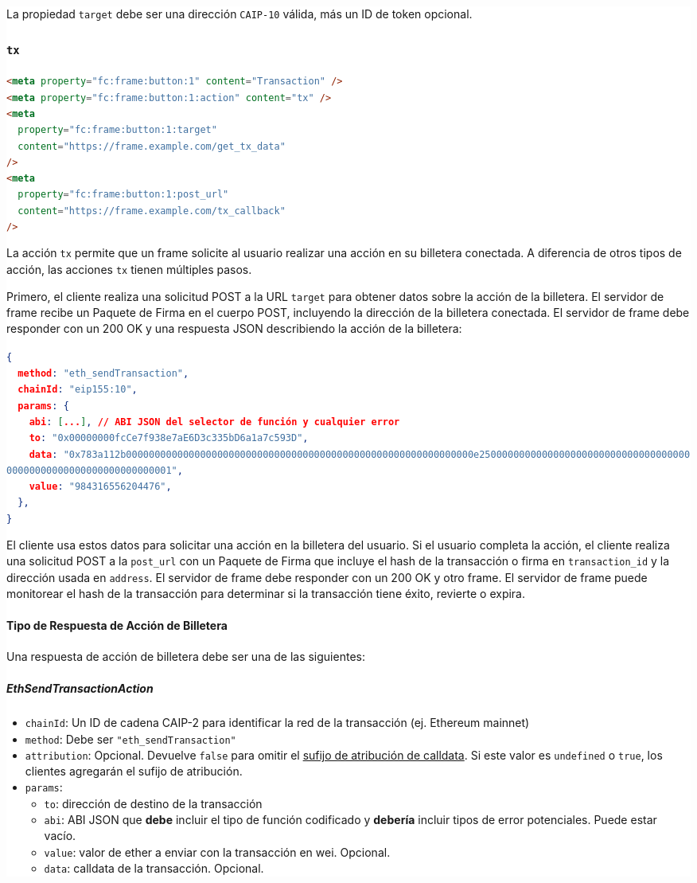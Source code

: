 La propiedad `target` debe ser una dirección `CAIP-10` válida, más un ID de token opcional.

### `tx`

```html
<meta property="fc:frame:button:1" content="Transaction" />
<meta property="fc:frame:button:1:action" content="tx" />
<meta
  property="fc:frame:button:1:target"
  content="https://frame.example.com/get_tx_data"
/>
<meta
  property="fc:frame:button:1:post_url"
  content="https://frame.example.com/tx_callback"
/>
```

La acción `tx` permite que un frame solicite al usuario realizar una acción en su billetera conectada. A diferencia de otros tipos de acción, las acciones `tx` tienen múltiples pasos.

Primero, el cliente realiza una solicitud POST a la URL `target` para obtener datos sobre la acción de la billetera. El servidor de frame recibe un Paquete de Firma en el cuerpo POST, incluyendo la dirección de la billetera conectada. El servidor de frame debe responder con un 200 OK y una respuesta JSON describiendo la acción de la billetera:

```json
{
  method: "eth_sendTransaction",
  chainId: "eip155:10",
  params: {
    abi: [...], // ABI JSON del selector de función y cualquier error
    to: "0x00000000fcCe7f938e7aE6D3c335bD6a1a7c593D",
    data: "0x783a112b0000000000000000000000000000000000000000000000000000000000000e250000000000000000000000000000000000000000000000000000000000000001",
    value: "984316556204476",
  },
}
```

El cliente usa estos datos para solicitar una acción en la billetera del usuario. Si el usuario completa la acción, el cliente realiza una solicitud POST a la `post_url` con un Paquete de Firma que incluye el hash de la transacción o firma en `transaction_id` y la dirección usada en `address`. El servidor de frame debe responder con un 200 OK y otro frame. El servidor de frame puede monitorear el hash de la transacción para determinar si la transacción tiene éxito, revierte o expira.

#### Tipo de Respuesta de Acción de Billetera

Una respuesta de acción de billetera debe ser una de las siguientes:

##### EthSendTransactionAction

- `chainId`: Un ID de cadena CAIP-2 para identificar la red de la transacción (ej. Ethereum mainnet)
- `method`: Debe ser `"eth_sendTransaction"`
- `attribution`: Opcional. Devuelve `false` para omitir el [sufijo de atribución de calldata](https://www.notion.so/Frame-Transactions-Public-9d9f9f4f527249519a41bd8d16165f73?pvs=21). Si este valor es `undefined` o `true`, los clientes agregarán el sufijo de atribución.
- `params`:
  - `to`: dirección de destino de la transacción
  - `abi`: ABI JSON que **debe** incluir el tipo de función codificado y **debería** incluir tipos de error potenciales. Puede estar vacío.
  - `value`: valor de ether a enviar con la transacción en wei. Opcional.
  - `data`: calldata de la transacción. Opcional.
